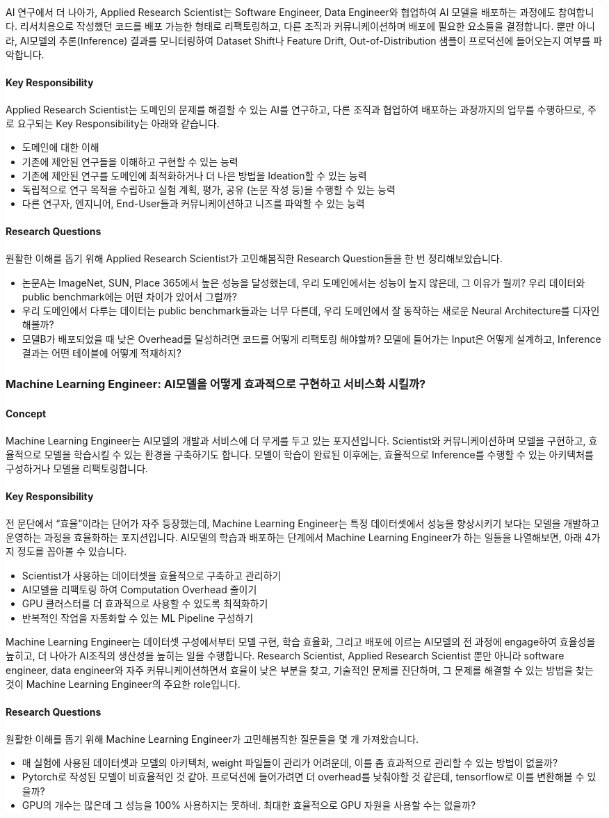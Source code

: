 AI 연구에서 더 나아가, Applied Research Scientist는 Software Engineer, Data Engineer와 협업하여 AI 모델을 배포하는 과정에도 참여합니다. 리서치용으로 작성했던 코드를 배포 가능한 형태로 리팩토링하고, 다른 조직과 커뮤니케이션하며 배포에 필요한 요소들을 결정합니다. 뿐만 아니라, AI모델의 추론(Inference) 결과를 모니터링하여 Dataset Shift나 Feature Drift, Out-of-Distribution 샘플이 프로덕션에 들어오는지 여부를 파악합니다. 


#### Key Responsibility

Applied Research Scientist는 도메인의 문제를 해결할 수 있는 AI를 연구하고, 다른 조직과 협업하여 배포하는 과정까지의 업무를 수행하므로, 주로 요구되는 Key Responsibility는 아래와 같습니다.

- 도메인에 대한 이해
- 기존에 제안된 연구들을 이해하고 구현할 수 있는 능력
- 기존에 제안된 연구를 도메인에 최적화하거나 더 나은 방법을 Ideation할 수 있는 능력
- 독립적으로 연구 목적을 수립하고 실험 계획, 평가, 공유 (논문 작성 등)을 수행할 수 있는 능력
- 다른 연구자, 엔지니어, End-User들과 커뮤니케이션하고 니즈를 파악할 수 있는 능력


#### Research Questions

원활한 이해를 돕기 위해 Applied Research Scientist가 고민해봄직한 Research Question들을 한 번 정리해보았습니다.

- 논문A는 ImageNet, SUN, Place 365에서 높은 성능을 달성했는데, 우리 도메인에서는 성능이 높지 않은데, 그 이유가 뭘끼? 우리 데이터와 public benchmark에는 어떤 차이가 있어서 그럴까?
- 우리 도메인에서 다루는 데이터는 public benchmark들과는 너무 다른데, 우리 도메인에서 잘 동작하는 새로운 Neural Architecture를 디자인해볼까?
- 모델B가 배포되었을 때 낮은 Overhead를 달성하려면 코드를 어떻게 리팩토링 해야할까? 모델에 들어가는 Input은 어떻게 설계하고, Inference 결과는 어떤 테이블에 어떻게 적재하지?



### Machine Learning Engineer: AI모델을 어떻게 효과적으로 구현하고 서비스화 시킬까?

#### Concept

Machine Learning Engineer는 AI모델의 개발과 서비스에 더 무게를 두고 있는 포지션입니다. Scientist와 커뮤니케이션하며 모델을 구현하고, 효율적으로 모델을 학습시킬 수 있는 환경을 구축하기도 합니다. 모델이 학습이 완료된 이후에는, 효율적으로 Inference를 수행할 수 있는 아키텍처를 구성하거나 모델을 리팩토링합니다.

#### Key Responsibility

전 문단에서 “효율”이라는 단어가 자주 등장했는데, Machine Learning Engineer는 특정 데이터셋에서 성능을 향상시키기 보다는 모델을 개발하고 운영하는 과정을 효율화하는 포지션입니다. AI모델의 학습과 배포하는 단계에서 Machine Learning Engineer가 하는 일들을 나열해보면, 아래 4가지 정도를 꼽아볼 수 있습니다.

- Scientist가 사용하는 데이터셋을 효율적으로 구축하고 관리하기
- AI모델을 리팩토링 하여 Computation Overhead 줄이기
- GPU 클러스터를 더 효과적으로 사용할 수 있도록 최적화하기
- 반복적인 작업을 자동화할 수 있는 ML Pipeline 구성하기

Machine Learning Engineer는 데이터셋 구성에서부터 모델 구현, 학습 효율화, 그리고 배포에 이르는 AI모델의 전 과정에 engage하여 효율성을 높히고, 더 나아가 AI조직의 생산성을 높히는 일을 수행합니다. Research Scientist, Applied Research Scientist 뿐만 아니라 software engineer, data engineer와 자주 커뮤니케이션하면서 효율이 낮은 부분을 찾고, 기술적인 문제를 진단하며, 그 문제를 해결할 수 있는 방법을 찾는 것이 Machine Learning Engineer의 주요한 role입니다.


#### Research Questions

원활한 이해를 돕기 위해 Machine Learning Engineer가 고민해봄직한 질문들을 몇 개 가져왔습니다.

- 매 실험에 사용된 데이터셋과 모델의 아키텍처, weight 파일들이 관리가 어려운데, 이를 좀 효과적으로 관리할 수 있는 방법이 없을까?
- Pytorch로 작성된 모델이 비효율적인 것 같아. 프로덕션에 들어가려면 더 overhead를 낮춰야할 것 같은데, tensorflow로 이를 변환해볼 수 있을까?
- GPU의 개수는 많은데 그 성능을 100% 사용하지는 못하네. 최대한 효율적으로 GPU 자원을 사용할 수는 없을까?
